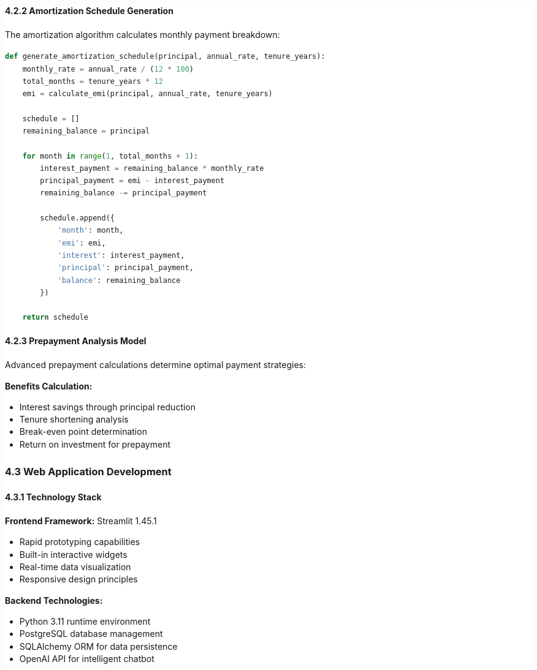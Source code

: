 #### 4.2.2 Amortization Schedule Generation

The amortization algorithm calculates monthly payment breakdown:

```python
def generate_amortization_schedule(principal, annual_rate, tenure_years):
    monthly_rate = annual_rate / (12 * 100)
    total_months = tenure_years * 12
    emi = calculate_emi(principal, annual_rate, tenure_years)
    
    schedule = []
    remaining_balance = principal
    
    for month in range(1, total_months + 1):
        interest_payment = remaining_balance * monthly_rate
        principal_payment = emi - interest_payment
        remaining_balance -= principal_payment
        
        schedule.append({
            'month': month,
            'emi': emi,
            'interest': interest_payment,
            'principal': principal_payment,
            'balance': remaining_balance
        })
    
    return schedule
```

#### 4.2.3 Prepayment Analysis Model

Advanced prepayment calculations determine optimal payment strategies:

**Benefits Calculation:**
- Interest savings through principal reduction
- Tenure shortening analysis
- Break-even point determination
- Return on investment for prepayment

### 4.3 Web Application Development

#### 4.3.1 Technology Stack

**Frontend Framework:** Streamlit 1.45.1
- Rapid prototyping capabilities
- Built-in interactive widgets
- Real-time data visualization
- Responsive design principles

**Backend Technologies:**
- Python 3.11 runtime environment
- PostgreSQL database management
- SQLAlchemy ORM for data persistence
- OpenAI API for intelligent chatbot
